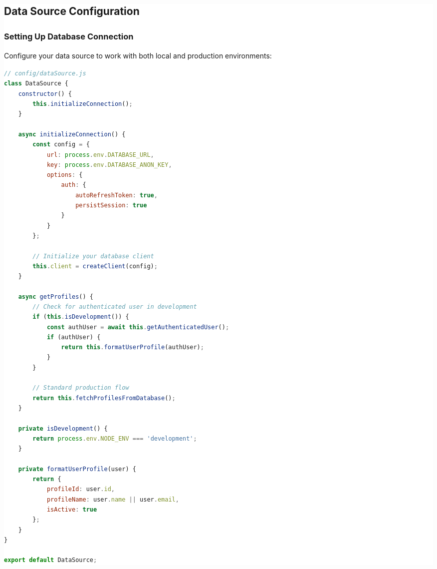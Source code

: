 ## Data Source Configuration

### Setting Up Database Connection

Configure your data source to work with both local and production environments:

```javascript
// config/dataSource.js
class DataSource {
    constructor() {
        this.initializeConnection();
    }

    async initializeConnection() {
        const config = {
            url: process.env.DATABASE_URL,
            key: process.env.DATABASE_ANON_KEY,
            options: {
                auth: {
                    autoRefreshToken: true,
                    persistSession: true
                }
            }
        };

        // Initialize your database client
        this.client = createClient(config);
    }

    async getProfiles() {
        // Check for authenticated user in development
        if (this.isDevelopment()) {
            const authUser = await this.getAuthenticatedUser();
            if (authUser) {
                return this.formatUserProfile(authUser);
            }
        }

        // Standard production flow
        return this.fetchProfilesFromDatabase();
    }

    private isDevelopment() {
        return process.env.NODE_ENV === 'development';
    }

    private formatUserProfile(user) {
        return {
            profileId: user.id,
            profileName: user.name || user.email,
            isActive: true
        };
    }
}

export default DataSource;
```
